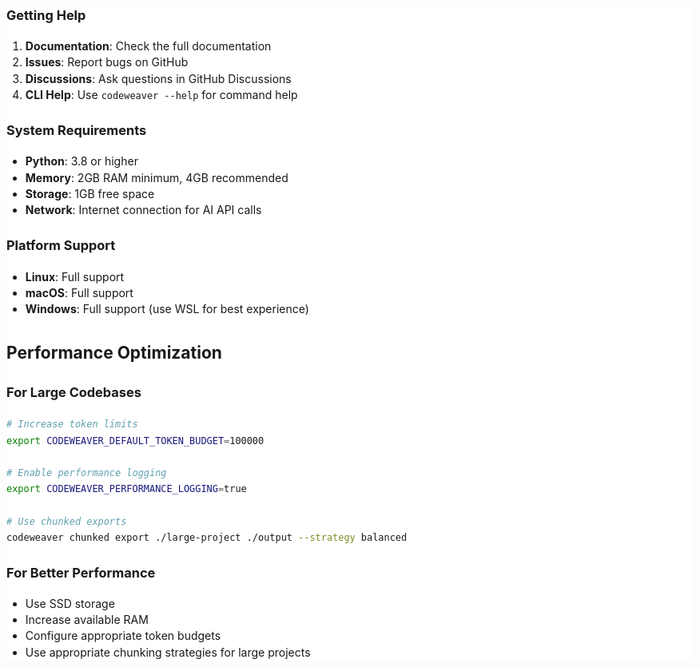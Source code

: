 ### Getting Help

1. **Documentation**: Check the full documentation
2. **Issues**: Report bugs on GitHub
3. **Discussions**: Ask questions in GitHub Discussions
4. **CLI Help**: Use `codeweaver --help` for command help

### System Requirements

- **Python**: 3.8 or higher
- **Memory**: 2GB RAM minimum, 4GB recommended
- **Storage**: 1GB free space
- **Network**: Internet connection for AI API calls

### Platform Support

- **Linux**: Full support
- **macOS**: Full support  
- **Windows**: Full support (use WSL for best experience)

## Performance Optimization

### For Large Codebases
```bash
# Increase token limits
export CODEWEAVER_DEFAULT_TOKEN_BUDGET=100000

# Enable performance logging
export CODEWEAVER_PERFORMANCE_LOGGING=true

# Use chunked exports
codeweaver chunked export ./large-project ./output --strategy balanced
```

### For Better Performance
- Use SSD storage
- Increase available RAM
- Configure appropriate token budgets
- Use appropriate chunking strategies for large projects